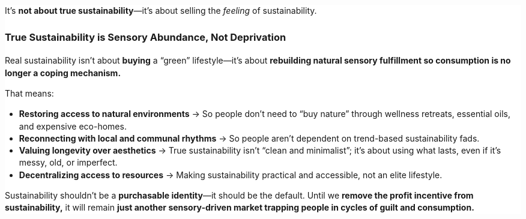 It’s **not about true sustainability**—it’s about selling the _feeling_ of sustainability.

### **True Sustainability is Sensory Abundance, Not Deprivation**

Real sustainability isn’t about **buying** a “green” lifestyle—it’s about **rebuilding natural sensory fulfillment so consumption is no longer a coping mechanism.**

That means:

- **Restoring access to natural environments** → So people don’t need to “buy nature” through wellness retreats, essential oils, and expensive eco-homes.
- **Reconnecting with local and communal rhythms** → So people aren’t dependent on trend-based sustainability fads.
- **Valuing longevity over aesthetics** → True sustainability isn’t “clean and minimalist”; it’s about using what lasts, even if it’s messy, old, or imperfect.
- **Decentralizing access to resources** → Making sustainability practical and accessible, not an elite lifestyle.

Sustainability shouldn’t be a **purchasable identity**—it should be the default. Until we **remove the profit incentive from sustainability,** it will remain **just another sensory-driven market trapping people in cycles of guilt and consumption.**
